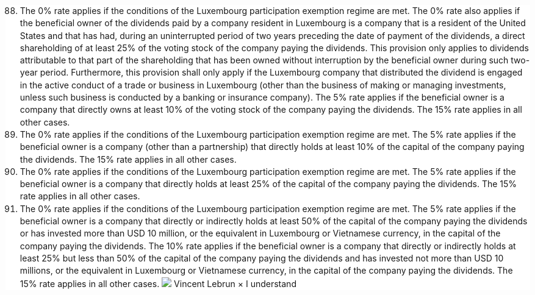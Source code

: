 88. The 0% rate applies if the conditions of the Luxembourg participation exemption regime are met. The 0% rate also applies if the beneficial owner of the dividends paid by a company resident in Luxembourg is a company that is a resident of the United States and that has had, during an uninterrupted period of two years preceding the date of payment of the dividends, a direct shareholding of at least 25% of the voting stock of the company paying the dividends. This provision only applies to dividends attributable to that part of the shareholding that has been owned without interruption by the beneficial owner during such two-year period. Furthermore, this provision shall only apply if the Luxembourg company that distributed the dividend is engaged in the active conduct of a trade or business in Luxembourg (other than the business of making or managing investments, unless such business is conducted by a banking or insurance company). The 5% rate applies if the beneficial owner is a company that directly owns at least 10% of the voting stock of the company paying the dividends. The 15% rate applies in all other cases.
89. The 0% rate applies if the conditions of the Luxembourg participation exemption regime are met. The 5% rate applies if the beneficial owner is a company (other than a partnership) that directly holds at least 10% of the capital of the company paying the dividends. The 15% rate applies in all other cases.
90. The 0% rate applies if the conditions of the Luxembourg participation exemption regime are met. The 5% rate applies if the beneficial owner is a company that directly holds at least 25% of the capital of the company paying the dividends. The 15% rate applies in all other cases.
91. The 0% rate applies if the conditions of the Luxembourg participation exemption regime are met. The 5% rate applies if the beneficial owner is a company that directly or indirectly holds at least 50% of the capital of the company paying the dividends or has invested more than USD 10 million, or the equivalent in Luxembourg or Vietnamese currency, in the capital of the company paying the dividends. The 10% rate applies if the beneficial owner is a company that directly or indirectly holds at least 25% but less than 50% of the capital of the company paying the dividends and has invested not more than USD 10 millions, or the equivalent in Luxembourg or Vietnamese currency, in the capital of the company paying the dividends. The 15% rate applies in all other cases.
![](-/media/world-wide-tax-summaries/luxembourgvincent-lebrunluxembourg--vincent-lebrunjpg20231004143008249.ashx%3Frev=f848a3728ff0455cb465b82310d90583&revision=f848a372-8ff0-455c-b465-b82310d90583&hash=38E1784644A138D156D05033D4FBFF59804F45A1)
Vincent Lebrun
×
I understand